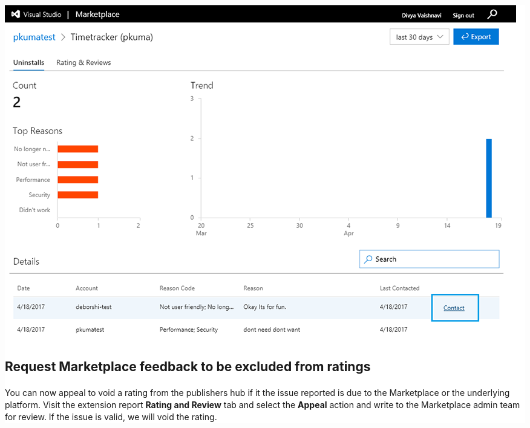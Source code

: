 ![extension customers](media/04_19_05.png)

## Request Marketplace feedback to be excluded from ratings
You can now appeal to void a rating from the publishers hub if it the issue reported is due to the Marketplace or the underlying platform. Visit the extension report __Rating and Review__ tab and select the __Appeal__ action and write to the Marketplace admin team for review. If the issue is valid, we will void the rating. 
